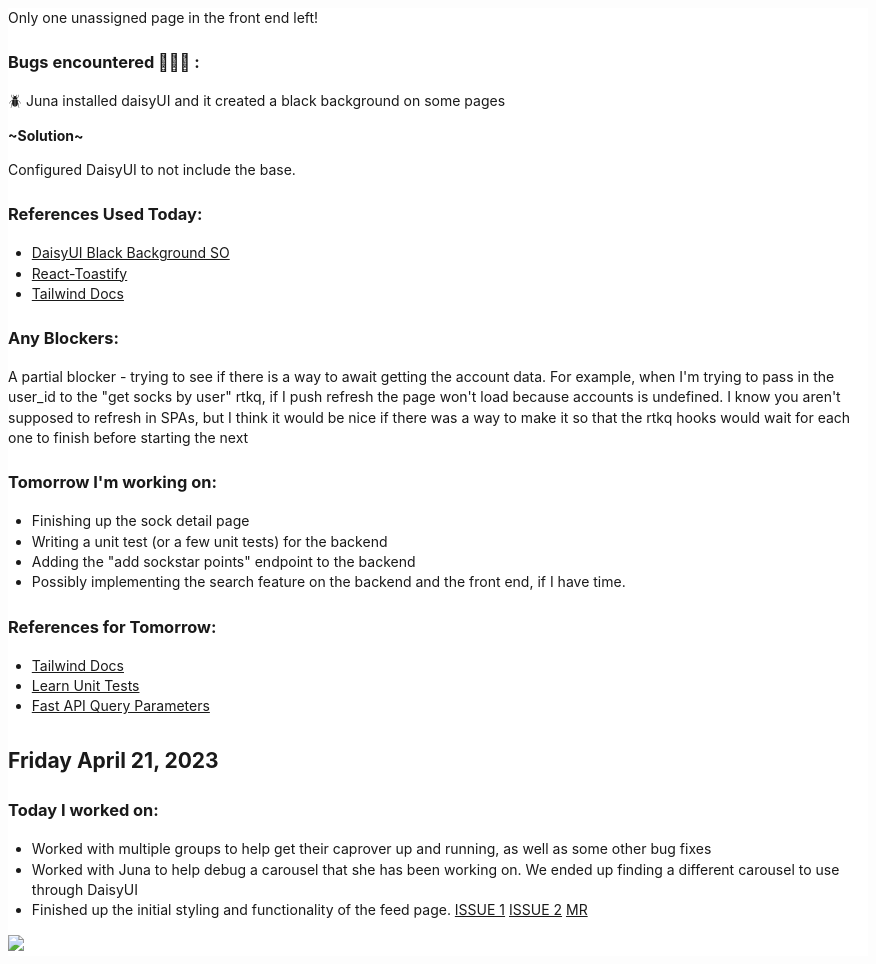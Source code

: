 Only one unassigned page in the front end left!

### Bugs encountered 🐛🐞🐜 :

🪲 Juna installed daisyUI and it created a black background on some pages

**\~Solution~**

Configured DaisyUI to not include the base.

### References Used Today:

- [DaisyUI Black Background SO](https://stackoverflow.com/questions/71004604/the-background-becomes-black-when-i-add-daisyui-in-my-sveltejstailwindcss-proje)
- [React-Toastify](https://github.com/fkhadra/react-toastify#readme)
- [Tailwind Docs](https://tailwindcss.com/docs)

### Any Blockers:

A partial blocker - trying to see if there is a way to await getting the account data. For example, when I'm trying to pass in the user_id to the "get socks by user" rtkq, if I push refresh the page won't load because accounts is undefined. I know you aren't supposed to refresh in SPAs, but I think it would be nice if there was a way to make it so that the rtkq hooks would wait for each one to finish before starting the next

### Tomorrow I'm working on:

- Finishing up the sock detail page
- Writing a unit test (or a few unit tests) for the backend
- Adding the "add sockstar points" endpoint to the backend
- Possibly implementing the search feature on the backend and the front end, if I have time.

### References for Tomorrow:

- [Tailwind Docs](https://tailwindcss.com/docs)
- [Learn Unit Tests](https://learn-2.galvanize.com/cohorts/3560/blocks/1893/content_files/build/04-unit-tests/04-unit-tests.md)
- [Fast API Query Parameters](https://fastapi.tiangolo.com/tutorial/query-params/#query-parameters)

## Friday April 21, 2023

### Today I worked on:

- Worked with multiple groups to help get their caprover up and running, as well as some other bug fixes
- Worked with Juna to help debug a carousel that she has been working on. We ended up finding a different carousel to use through DaisyUI
- Finished up the initial styling and functionality of the feed page. [ISSUE 1](https://gitlab.com/lost-soles/module3-project-gamma/-/issues/58) [ISSUE 2](https://gitlab.com/lost-soles/module3-project-gamma/-/issues/59) [MR](https://gitlab.com/lost-soles/module3-project-gamma/-/merge_requests/48)

<img src="https://media.giphy.com/media/v1.Y2lkPTc5MGI3NjExNjViZTY3ZWVlMTI0M2FiNWJmNTE2OWQ2ZGQxMmE5YjRmYjRmYTY2NiZlcD12MV9pbnRlcm5hbF9naWZzX2dpZklkJmN0PWc/eddNa01AO0eMieopVT/giphy.gif">
